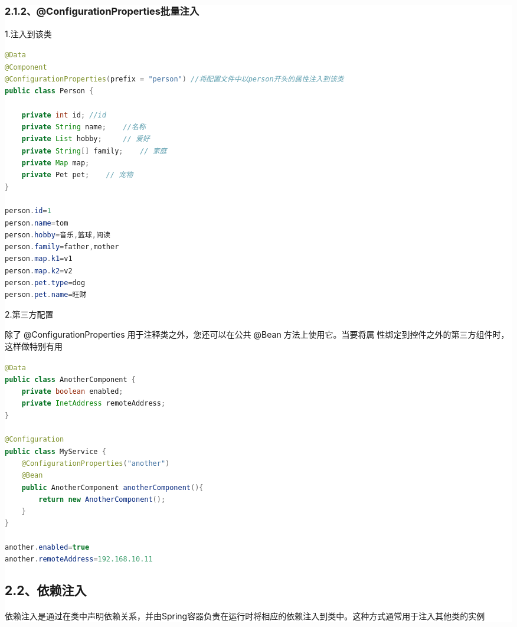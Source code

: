 ### 2.1.2、@ConfigurationProperties批量注入
1.注入到该类

```java
@Data
@Component
@ConfigurationProperties(prefix = "person") //将配置文件中以person开头的属性注入到该类
public class Person {

    private int id; //id
    private String name;    //名称
    private List hobby;     // 爱好
    private String[] family;    // 家庭
    private Map map;
    private Pet pet;    // 宠物
}

person.id=1
person.name=tom
person.hobby=音乐,篮球,阅读
person.family=father,mother
person.map.k1=v1
person.map.k2=v2
person.pet.type=dog
person.pet.name=旺财

```

2.第三方配置

除了 @ConfigurationProperties 用于注释类之外，您还可以在公共 @Bean 方法上使用它。当要将属 性绑定到控件之外的第三方组件时，这样做特别有用
```java
@Data
public class AnotherComponent {
    private boolean enabled;
    private InetAddress remoteAddress;
}

@Configuration
public class MyService {
    @ConfigurationProperties("another")
    @Bean
    public AnotherComponent anotherComponent(){
        return new AnotherComponent();
    }
}

another.enabled=true
another.remoteAddress=192.168.10.11

```

## 2.2、依赖注入
依赖注入是通过在类中声明依赖关系，并由Spring容器负责在运行时将相应的依赖注入到类中。这种方式通常用于注入其他类的实例
